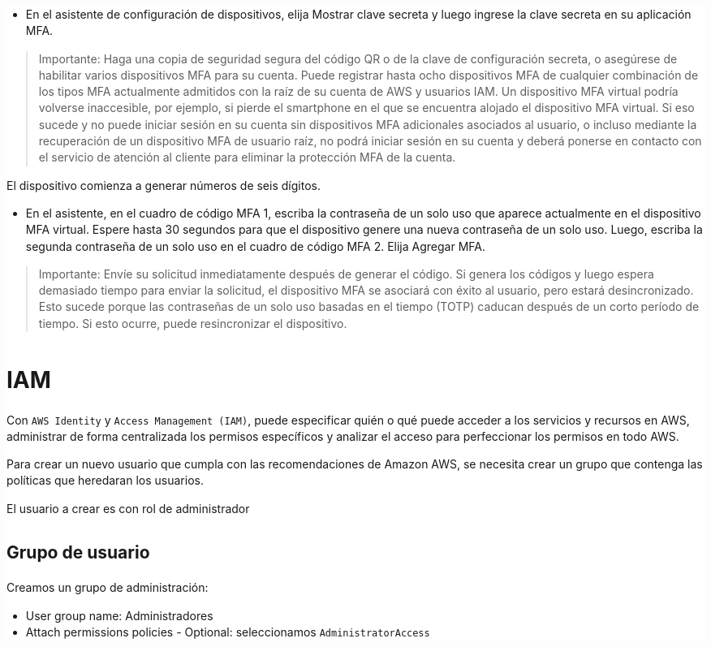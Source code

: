   - En el asistente de configuración de dispositivos, elija Mostrar clave secreta y luego ingrese la clave secreta en su aplicación MFA.

>Importante: Haga una copia de seguridad segura del código QR o de la clave de configuración secreta, o asegúrese de habilitar varios dispositivos MFA para su cuenta. Puede registrar hasta ocho dispositivos MFA de cualquier combinación de los tipos MFA actualmente admitidos con la raíz de su cuenta de AWS y usuarios IAM. Un dispositivo MFA virtual podría volverse inaccesible, por ejemplo, si pierde el smartphone en el que se encuentra alojado el dispositivo MFA virtual. Si eso sucede y no puede iniciar sesión en su cuenta sin dispositivos MFA adicionales asociados al usuario, o incluso mediante la recuperación de un dispositivo MFA de usuario raíz, no podrá iniciar sesión en su cuenta y deberá ponerse en contacto con el servicio de atención al cliente para eliminar la protección MFA de la cuenta.

El dispositivo comienza a generar números de seis dígitos.

- En el asistente, en el cuadro de código MFA 1, escriba la contraseña de un solo uso que aparece actualmente en el dispositivo MFA virtual. Espere hasta 30 segundos para que el dispositivo genere una nueva contraseña de un solo uso. Luego, escriba la segunda contraseña de un solo uso en el cuadro de código MFA 2. Elija Agregar MFA.

> Importante: Envíe su solicitud inmediatamente después de generar el código. Si genera los códigos y luego espera demasiado tiempo para enviar la solicitud, el dispositivo MFA se asociará con éxito al usuario, pero estará desincronizado. Esto sucede porque las contraseñas de un solo uso basadas en el tiempo (TOTP) caducan después de un corto período de tiempo. Si esto ocurre, puede resincronizar el dispositivo.

# IAM

Con `AWS Identity` y `Access Management (IAM)`, puede especificar quién o qué puede acceder a los servicios y recursos en AWS, administrar de forma centralizada los permisos específicos y analizar el acceso para perfeccionar los permisos en todo AWS. 

Para crear un nuevo usuario que cumpla con las recomendaciones de Amazon AWS, se necesita crear un grupo que contenga las políticas que heredaran los usuarios. 

El usuario a crear es con rol de administrador

## Grupo de usuario

Creamos un grupo de administración:
- User group name: Administradores
- Attach permissions policies - Optional: seleccionamos `AdministratorAccess`
